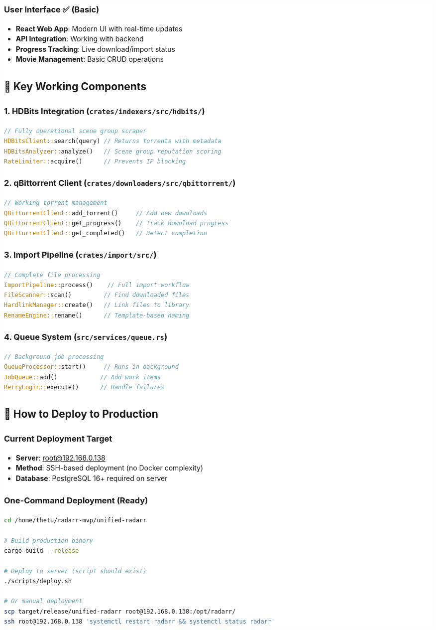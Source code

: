 ### User Interface ✅ (Basic)
- **React Web App**: Modern UI with real-time updates
- **API Integration**: Working with backend
- **Progress Tracking**: Live download/import status
- **Movie Management**: Basic CRUD operations

## 📁 Key Working Components

### 1. HDBits Integration (`crates/indexers/src/hdbits/`)
```rust
// Fully operational scene group scraper
HDBitsClient::search(query) // Returns torrents with metadata
HDBitsAnalyzer::analyze()   // Scene group reputation scoring
RateLimiter::acquire()      // Prevents IP blocking
```

### 2. qBittorrent Client (`crates/downloaders/src/qbittorrent/`)
```rust
// Working torrent management
QBittorrentClient::add_torrent()     // Add new downloads
QBittorrentClient::get_progress()    // Track download progress
QBittorrentClient::get_completed()   // Detect completion
```

### 3. Import Pipeline (`crates/import/src/`)
```rust
// Complete file processing
ImportPipeline::process()    // Full import workflow
FileScanner::scan()         // Find downloaded files
HardlinkManager::create()   // Link files to library
RenameEngine::rename()      // Template-based naming
```

### 4. Queue System (`src/services/queue.rs`)
```rust
// Background job processing
QueueProcessor::start()     // Runs in background
JobQueue::add()            // Add work items
RetryLogic::execute()      // Handle failures
```

## 🚀 How to Deploy to Production

### Current Deployment Target
- **Server**: root@192.168.0.138
- **Method**: SSH-based deployment (no Docker complexity)
- **Database**: PostgreSQL 16+ required on server

### One-Command Deployment (Ready)
```bash
cd /home/thetu/radarr-mvp/unified-radarr

# Build production binary
cargo build --release

# Deploy to server (script should exist)
./scripts/deploy.sh

# Or manual deployment
scp target/release/unified-radarr root@192.168.0.138:/opt/radarr/
ssh root@192.168.0.138 'systemctl restart radarr && systemctl status radarr'
```